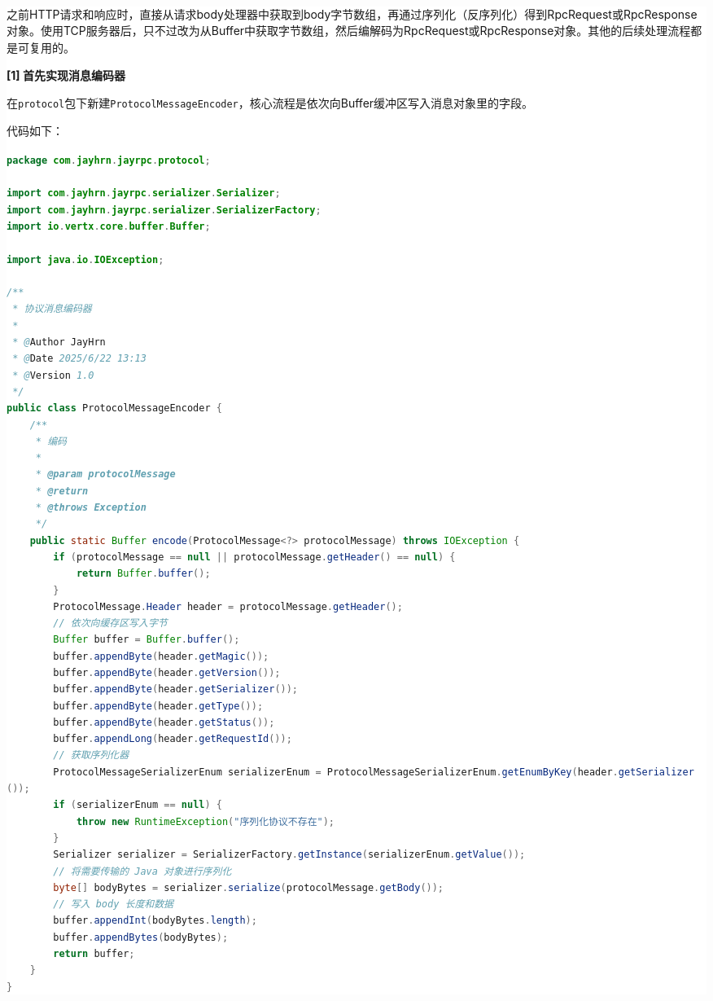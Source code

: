 
之前HTTP请求和响应时，直接从请求body处理器中获取到body字节数组，再通过序列化（反序列化）得到RpcRequest或RpcResponse对象。使用TCP服务器后，只不过改为从Buffer中获取字节数组，然后编解码为RpcRequest或RpcResponse对象。其他的后续处理流程都是可复用的。

**[1] 首先实现消息编码器**

在`protocol`包下新建`ProtocolMessageEncoder`，核心流程是依次向Buffer缓冲区写入消息对象里的字段。

代码如下：

```java
package com.jayhrn.jayrpc.protocol;

import com.jayhrn.jayrpc.serializer.Serializer;
import com.jayhrn.jayrpc.serializer.SerializerFactory;
import io.vertx.core.buffer.Buffer;

import java.io.IOException;

/**
 * 协议消息编码器
 *
 * @Author JayHrn
 * @Date 2025/6/22 13:13
 * @Version 1.0
 */
public class ProtocolMessageEncoder {
    /**
     * 编码
     *
     * @param protocolMessage
     * @return
     * @throws Exception
     */
    public static Buffer encode(ProtocolMessage<?> protocolMessage) throws IOException {
        if (protocolMessage == null || protocolMessage.getHeader() == null) {
            return Buffer.buffer();
        }
        ProtocolMessage.Header header = protocolMessage.getHeader();
        // 依次向缓存区写入字节
        Buffer buffer = Buffer.buffer();
        buffer.appendByte(header.getMagic());
        buffer.appendByte(header.getVersion());
        buffer.appendByte(header.getSerializer());
        buffer.appendByte(header.getType());
        buffer.appendByte(header.getStatus());
        buffer.appendLong(header.getRequestId());
        // 获取序列化器
        ProtocolMessageSerializerEnum serializerEnum = ProtocolMessageSerializerEnum.getEnumByKey(header.getSerializer());
        if (serializerEnum == null) {
            throw new RuntimeException("序列化协议不存在");
        }
        Serializer serializer = SerializerFactory.getInstance(serializerEnum.getValue());
        // 将需要传输的 Java 对象进行序列化
        byte[] bodyBytes = serializer.serialize(protocolMessage.getBody());
        // 写入 body 长度和数据
        buffer.appendInt(bodyBytes.length);
        buffer.appendBytes(bodyBytes);
        return buffer;
    }
}
```

